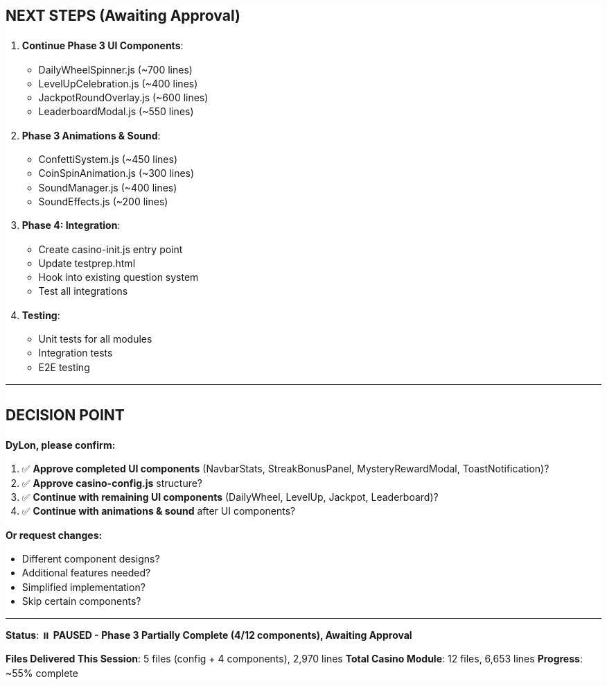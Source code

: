 
## NEXT STEPS (Awaiting Approval)

1. **Continue Phase 3 UI Components**:
   - DailyWheelSpinner.js (~700 lines)
   - LevelUpCelebration.js (~400 lines)
   - JackpotRoundOverlay.js (~600 lines)
   - LeaderboardModal.js (~550 lines)

2. **Phase 3 Animations & Sound**:
   - ConfettiSystem.js (~450 lines)
   - CoinSpinAnimation.js (~300 lines)
   - SoundManager.js (~400 lines)
   - SoundEffects.js (~200 lines)

3. **Phase 4: Integration**:
   - Create casino-init.js entry point
   - Update testprep.html
   - Hook into existing question system
   - Test all integrations

4. **Testing**:
   - Unit tests for all modules
   - Integration tests
   - E2E testing

---

## DECISION POINT

**DyLon, please confirm:**

1. ✅ **Approve completed UI components** (NavbarStats, StreakBonusPanel, MysteryRewardModal, ToastNotification)?
2. ✅ **Approve casino-config.js** structure?
3. ✅ **Continue with remaining UI components** (DailyWheel, LevelUp, Jackpot, Leaderboard)?
4. ✅ **Continue with animations & sound** after UI components?

**Or request changes:**
- Different component designs?
- Additional features needed?
- Simplified implementation?
- Skip certain components?

---

**Status**: ⏸️ **PAUSED - Phase 3 Partially Complete (4/12 components), Awaiting Approval**

**Files Delivered This Session**: 5 files (config + 4 components), 2,970 lines
**Total Casino Module**: 12 files, 6,653 lines
**Progress**: ~55% complete
